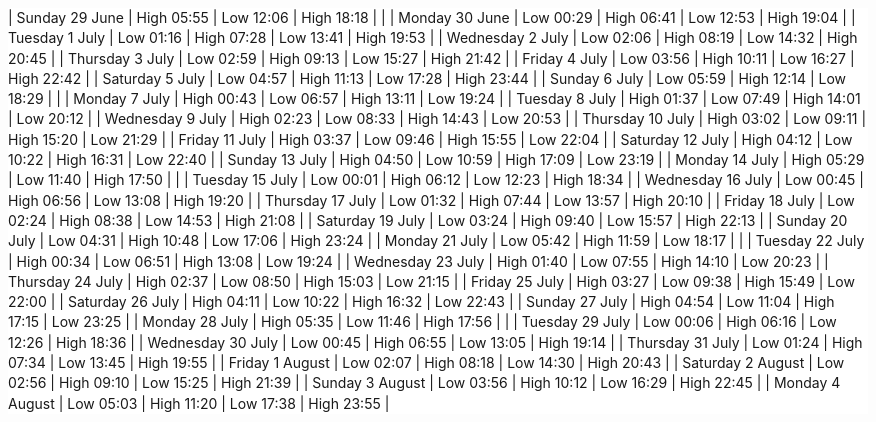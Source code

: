| Sunday 29 June | High 05:55 | Low 12:06 | High 18:18 |  | 
| Monday 30 June | Low 00:29 | High 06:41 | Low 12:53 | High 19:04 | 
| Tuesday 1 July | Low 01:16 | High 07:28 | Low 13:41 | High 19:53 | 
| Wednesday 2 July | Low 02:06 | High 08:19 | Low 14:32 | High 20:45 | 
| Thursday 3 July | Low 02:59 | High 09:13 | Low 15:27 | High 21:42 | 
| Friday 4 July | Low 03:56 | High 10:11 | Low 16:27 | High 22:42 | 
| Saturday 5 July | Low 04:57 | High 11:13 | Low 17:28 | High 23:44 | 
| Sunday 6 July | Low 05:59 | High 12:14 | Low 18:29 |  | 
| Monday 7 July | High 00:43 | Low 06:57 | High 13:11 | Low 19:24 | 
| Tuesday 8 July | High 01:37 | Low 07:49 | High 14:01 | Low 20:12 | 
| Wednesday 9 July | High 02:23 | Low 08:33 | High 14:43 | Low 20:53 | 
| Thursday 10 July | High 03:02 | Low 09:11 | High 15:20 | Low 21:29 | 
| Friday 11 July | High 03:37 | Low 09:46 | High 15:55 | Low 22:04 | 
| Saturday 12 July | High 04:12 | Low 10:22 | High 16:31 | Low 22:40 | 
| Sunday 13 July | High 04:50 | Low 10:59 | High 17:09 | Low 23:19 | 
| Monday 14 July | High 05:29 | Low 11:40 | High 17:50 |  | 
| Tuesday 15 July | Low 00:01 | High 06:12 | Low 12:23 | High 18:34 | 
| Wednesday 16 July | Low 00:45 | High 06:56 | Low 13:08 | High 19:20 | 
| Thursday 17 July | Low 01:32 | High 07:44 | Low 13:57 | High 20:10 | 
| Friday 18 July | Low 02:24 | High 08:38 | Low 14:53 | High 21:08 | 
| Saturday 19 July | Low 03:24 | High 09:40 | Low 15:57 | High 22:13 | 
| Sunday 20 July | Low 04:31 | High 10:48 | Low 17:06 | High 23:24 | 
| Monday 21 July | Low 05:42 | High 11:59 | Low 18:17 |  | 
| Tuesday 22 July | High 00:34 | Low 06:51 | High 13:08 | Low 19:24 | 
| Wednesday 23 July | High 01:40 | Low 07:55 | High 14:10 | Low 20:23 | 
| Thursday 24 July | High 02:37 | Low 08:50 | High 15:03 | Low 21:15 | 
| Friday 25 July | High 03:27 | Low 09:38 | High 15:49 | Low 22:00 | 
| Saturday 26 July | High 04:11 | Low 10:22 | High 16:32 | Low 22:43 | 
| Sunday 27 July | High 04:54 | Low 11:04 | High 17:15 | Low 23:25 | 
| Monday 28 July | High 05:35 | Low 11:46 | High 17:56 |  | 
| Tuesday 29 July | Low 00:06 | High 06:16 | Low 12:26 | High 18:36 | 
| Wednesday 30 July | Low 00:45 | High 06:55 | Low 13:05 | High 19:14 | 
| Thursday 31 July | Low 01:24 | High 07:34 | Low 13:45 | High 19:55 | 
| Friday 1 August | Low 02:07 | High 08:18 | Low 14:30 | High 20:43 | 
| Saturday 2 August | Low 02:56 | High 09:10 | Low 15:25 | High 21:39 | 
| Sunday 3 August | Low 03:56 | High 10:12 | Low 16:29 | High 22:45 | 
| Monday 4 August | Low 05:03 | High 11:20 | Low 17:38 | High 23:55 | 